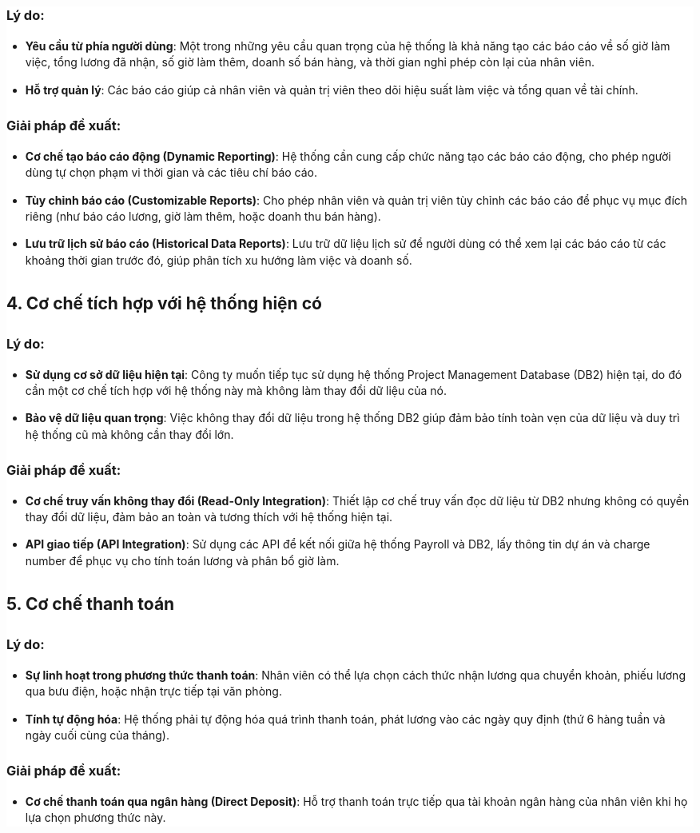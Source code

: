### Lý do:

- **Yêu cầu từ phía người dùng**: Một trong những yêu cầu quan trọng của hệ thống là khả năng tạo các báo cáo về số giờ làm việc, tổng lương đã nhận, số giờ làm thêm, doanh số bán hàng, và thời gian nghỉ phép còn lại của nhân viên.

- **Hỗ trợ quản lý**: Các báo cáo giúp cả nhân viên và quản trị viên theo dõi hiệu suất làm việc và tổng quan về tài chính.

### Giải pháp đề xuất:

- **Cơ chế tạo báo cáo động (Dynamic Reporting)**: Hệ thống cần cung cấp chức năng tạo các báo cáo động, cho phép người dùng tự chọn phạm vi thời gian và các tiêu chí báo cáo.

- **Tùy chỉnh báo cáo (Customizable Reports)**: Cho phép nhân viên và quản trị viên tùy chỉnh các báo cáo để phục vụ mục đích riêng (như báo cáo lương, giờ làm thêm, hoặc doanh thu bán hàng).

- **Lưu trữ lịch sử báo cáo (Historical Data Reports)**: Lưu trữ dữ liệu lịch sử để người dùng có thể xem lại các báo cáo từ các khoảng thời gian trước đó, giúp phân tích xu hướng làm việc và doanh số.

## 4. Cơ chế tích hợp với hệ thống hiện có

### Lý do:

- **Sử dụng cơ sở dữ liệu hiện tại**: Công ty muốn tiếp tục sử dụng hệ thống Project Management Database (DB2) hiện tại, do đó cần một cơ chế tích hợp với hệ thống này mà không làm thay đổi dữ liệu của nó.

- **Bảo vệ dữ liệu quan trọng**: Việc không thay đổi dữ liệu trong hệ thống DB2 giúp đảm bảo tính toàn vẹn của dữ liệu và duy trì hệ thống cũ mà không cần thay đổi lớn.

### Giải pháp đề xuất:

- **Cơ chế truy vấn không thay đổi (Read-Only Integration)**: Thiết lập cơ chế truy vấn đọc dữ liệu từ DB2 nhưng không có quyền thay đổi dữ liệu, đảm bảo an toàn và tương thích với hệ thống hiện tại.

- **API giao tiếp (API Integration)**: Sử dụng các API để kết nối giữa hệ thống Payroll và DB2, lấy thông tin dự án và charge number để phục vụ cho tính toán lương và phân bổ giờ làm.

## 5. Cơ chế thanh toán

### Lý do:

- **Sự linh hoạt trong phương thức thanh toán**: Nhân viên có thể lựa chọn cách thức nhận lương qua chuyển khoản, phiếu lương qua bưu điện, hoặc nhận trực tiếp tại văn phòng.

- **Tính tự động hóa**: Hệ thống phải tự động hóa quá trình thanh toán, phát lương vào các ngày quy định (thứ 6 hàng tuần và ngày cuối cùng của tháng).

### Giải pháp đề xuất:

- **Cơ chế thanh toán qua ngân hàng (Direct Deposit)**: Hỗ trợ thanh toán trực tiếp qua tài khoản ngân hàng của nhân viên khi họ lựa chọn phương thức này.
